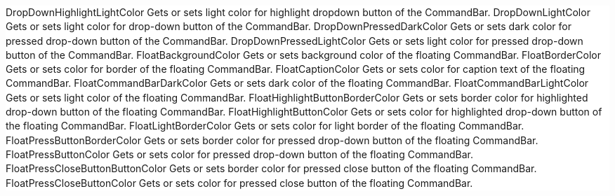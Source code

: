 <td>
DropDownHighlightLightColor</td><td>
Gets or sets light color for highlight dropdown button of the CommandBar.</td></tr>
<tr>
<td>
DropDownLightColor</td><td>
Gets or sets light color for drop-down button of the CommandBar.</td></tr>
<tr>
<td>
DropDownPressedDarkColor</td><td>
Gets or sets dark color for pressed drop-down button of the CommandBar.  </td></tr>
<tr>
<td>
DropDownPressedLightColor</td><td>
Gets or sets light color for pressed drop-down button of the CommandBar. </td></tr>
<tr>
<td>
FloatBackgroundColor</td><td>
Gets or sets background color of the floating CommandBar.</td></tr>
<tr>
<td>
FloatBorderColor</td><td>
Gets or sets color for border of the floating CommandBar.</td></tr>
<tr>
<td>
FloatCaptionColor</td><td>
Gets or sets color for caption text of the floating CommandBar.</td></tr>
<tr>
<td>
FloatCommandBarDarkColor</td><td>
Gets or sets dark color of the floating CommandBar.</td></tr>
<tr>
<td>
FloatCommandBarLightColor</td><td>
Gets or sets light color of the floating CommandBar.</td></tr>
<tr>
<td>
FloatHighlightButtonBorderColor</td><td>
Gets or sets border color for highlighted drop-down button of the floating CommandBar.</td></tr>
<tr>
<td>
FloatHighlightButtonColor</td><td>
Gets or sets color for highlighted drop-down button of the floating CommandBar.</td></tr>
<tr>
<td>
FloatLightBorderColor</td><td>
Gets or sets color for light border of the floating CommandBar.</td></tr>
<tr>
<td>
FloatPressButtonBorderColor</td><td>
Gets or sets border color for pressed drop-down button of the floating CommandBar.</td></tr>
<tr>
<td>
FloatPressButtonColor</td><td>
Gets or sets color for pressed drop-down button of the floating CommandBar.</td></tr>
<tr>
<td>
FloatPressCloseButtonButtonColor </td><td>
Gets or sets border color for pressed close button of the floating CommandBar.</td></tr>
<tr>
<td>
FloatPressCloseButtonColor </td><td>
Gets or sets color for pressed close button of the floating CommandBar. </td></tr>
<tr>